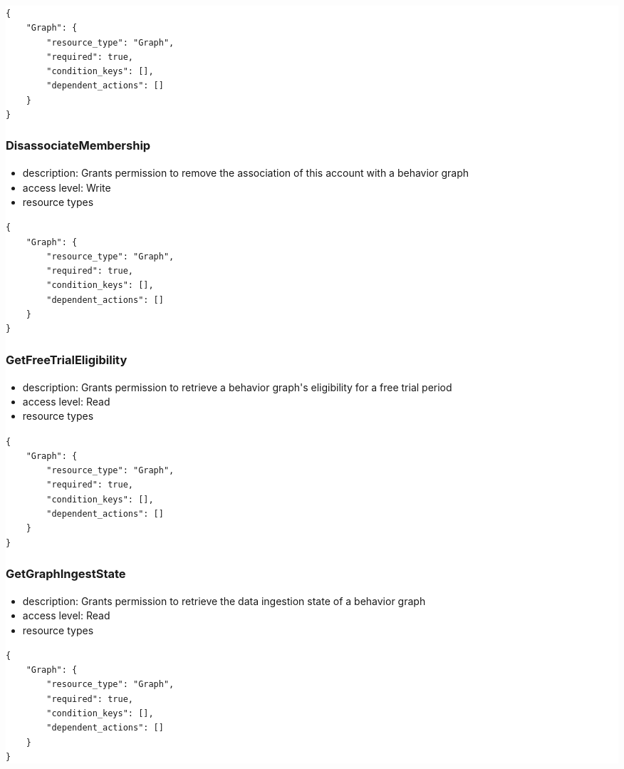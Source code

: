 ```
{
    "Graph": {
        "resource_type": "Graph",
        "required": true,
        "condition_keys": [],
        "dependent_actions": []
    }
}
```

### DisassociateMembership

- description: Grants permission to remove the association of this account with a behavior graph
- access level: Write
- resource types

```
{
    "Graph": {
        "resource_type": "Graph",
        "required": true,
        "condition_keys": [],
        "dependent_actions": []
    }
}
```

### GetFreeTrialEligibility

- description: Grants permission to retrieve a behavior graph's eligibility for a free trial period
- access level: Read
- resource types

```
{
    "Graph": {
        "resource_type": "Graph",
        "required": true,
        "condition_keys": [],
        "dependent_actions": []
    }
}
```

### GetGraphIngestState

- description: Grants permission to retrieve the data ingestion state of a behavior graph
- access level: Read
- resource types

```
{
    "Graph": {
        "resource_type": "Graph",
        "required": true,
        "condition_keys": [],
        "dependent_actions": []
    }
}
```
